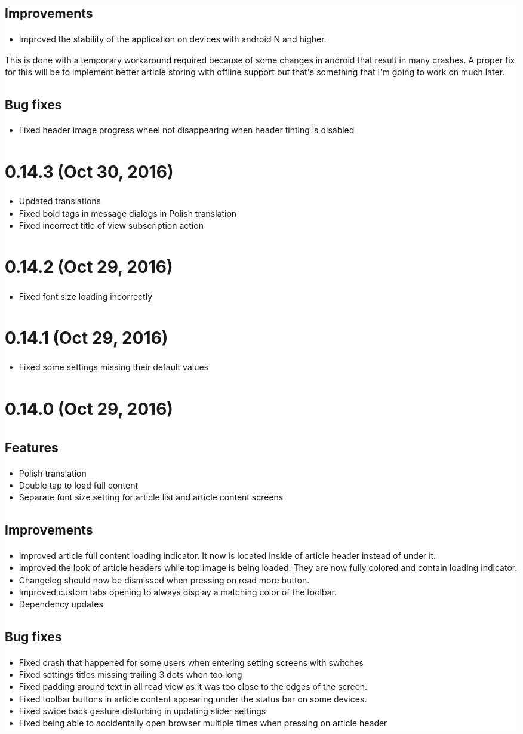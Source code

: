 ## Improvements

- Improved the stability of the application on devices with android N and higher.

This is done with a temporary workaround required because of some changes in android that result in many crashes. A proper fix for this will be to implement better article storing with offline support but that's something that I'm going to work on much later.

## Bug fixes

- Fixed header image progress wheel not disappearing when header tinting is disabled

# <a id="v0.14.3">0.14.3 (Oct 30, 2016)</a>
- Updated translations
- Fixed bold tags in message dialogs in Polish translation
- Fixed incorrect title of view subscription action

# <a id="v0.14.2">0.14.2 (Oct 29, 2016)</a>
- Fixed font size loading incorrectly

# <a id="v0.14.1">0.14.1 (Oct 29, 2016)</a>
- Fixed some settings missing their default values

# <a id="v0.14.0">0.14.0 (Oct 29, 2016)</a>
## Features

- Polish translation
- Double tap to load full content
- Separate font size setting for article list and article content screens

## Improvements

- Improved article full content loading indicator. It now is located inside of article header instead of under it.
- Improved the look of article headers while top image is being loaded. They are now fully colored and contain loading indicator.
- Changelog should now be dismissed when pressing on read more button.
- Improved custom tabs opening to always display a matching color of the toolbar.
- Dependency updates

## Bug fixes

- Fixed crash that happened for some users when entering setting screens with switches
- Fixed settings titles missing trailing 3 dots when too long
- Fixed padding around text in all read view as it was too close to the edges of the screen.
- Fixed toolbar buttons in article content appearing under the status bar on some devices.
- Fixed swipe back gesture disturbing in updating slider settings
- Fixed being able to accidentally open browser multiple times when pressing on article header
